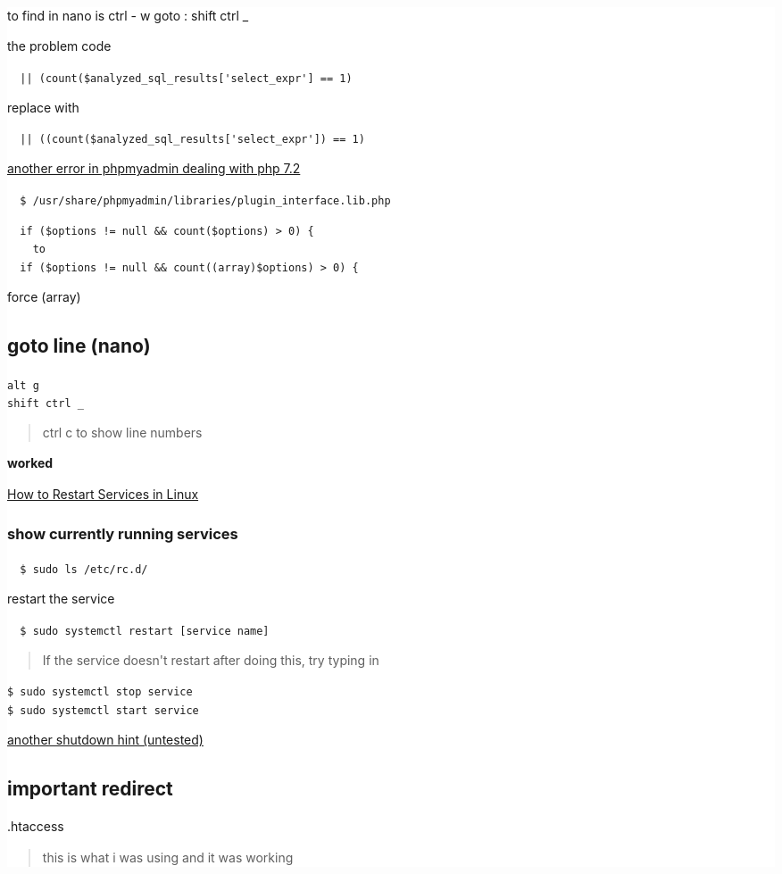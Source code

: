 to find in nano is ctrl - w
goto :  shift ctrl _

the problem code
```
  || (count($analyzed_sql_results['select_expr'] == 1)
```

replace with
```
  || ((count($analyzed_sql_results['select_expr']) == 1)
```

[another error in phpmyadmin dealing with php 7.2](https://medium.com/@chaloemphonthipkasorn/แก้-bug-phpmyadmin-php7-2-ubuntu-16-04-92b287090b01)   

```
  $ /usr/share/phpmyadmin/libraries/plugin_interface.lib.php
```
```
  if ($options != null && count($options) > 0) {
    to
  if ($options != null && count((array)$options) > 0) {
```
force (array)

## goto line (nano)
 ```
 alt g
 shift ctrl _
 ```
 > ctrl c to show line numbers

**worked**

[How to Restart Services in Linux](https://www.wikihow.com/Restart-Services-in-Linux)   
### show currently running services
```
  $ sudo ls /etc/rc.d/
```
restart the service
```
  $ sudo systemctl restart [service name]
```
>If the service doesn't restart after doing this, try typing in
```
$ sudo systemctl stop service
$ sudo systemctl start service
```

[another shutdown hint (untested)](https://askubuntu.com/questions/397502/reboot-a-server-from-command-line)   

## important redirect
.htaccess
>this is what i was using and it was working
